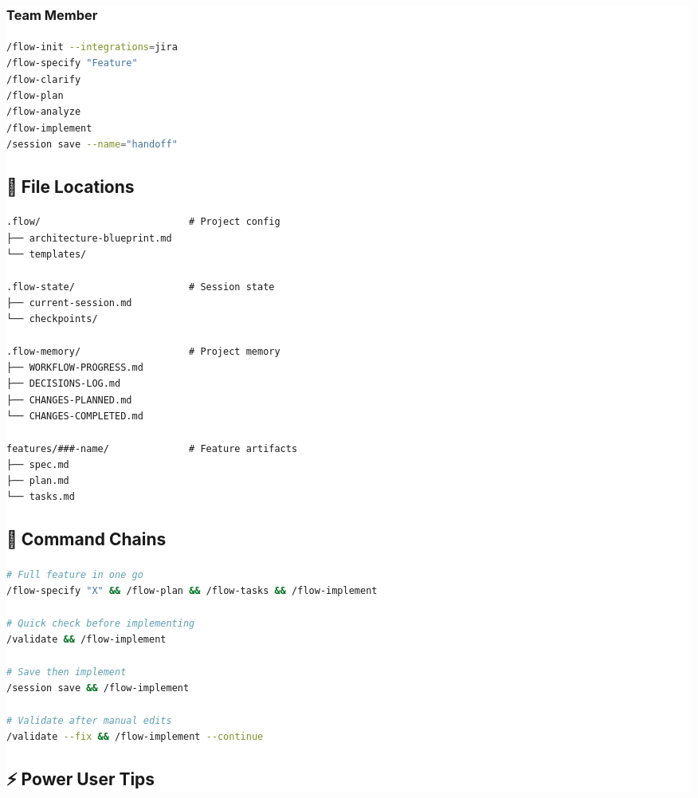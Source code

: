 ### Team Member
```bash
/flow-init --integrations=jira
/flow-specify "Feature"
/flow-clarify
/flow-plan
/flow-analyze
/flow-implement
/session save --name="handoff"
```

## 📁 File Locations

```
.flow/                          # Project config
├── architecture-blueprint.md
└── templates/

.flow-state/                    # Session state
├── current-session.md
└── checkpoints/

.flow-memory/                   # Project memory
├── WORKFLOW-PROGRESS.md
├── DECISIONS-LOG.md
├── CHANGES-PLANNED.md
└── CHANGES-COMPLETED.md

features/###-name/              # Feature artifacts
├── spec.md
├── plan.md
└── tasks.md
```

## 🔗 Command Chains

```bash
# Full feature in one go
/flow-specify "X" && /flow-plan && /flow-tasks && /flow-implement

# Quick check before implementing
/validate && /flow-implement

# Save then implement
/session save && /flow-implement

# Validate after manual edits
/validate --fix && /flow-implement --continue
```

## ⚡ Power User Tips
